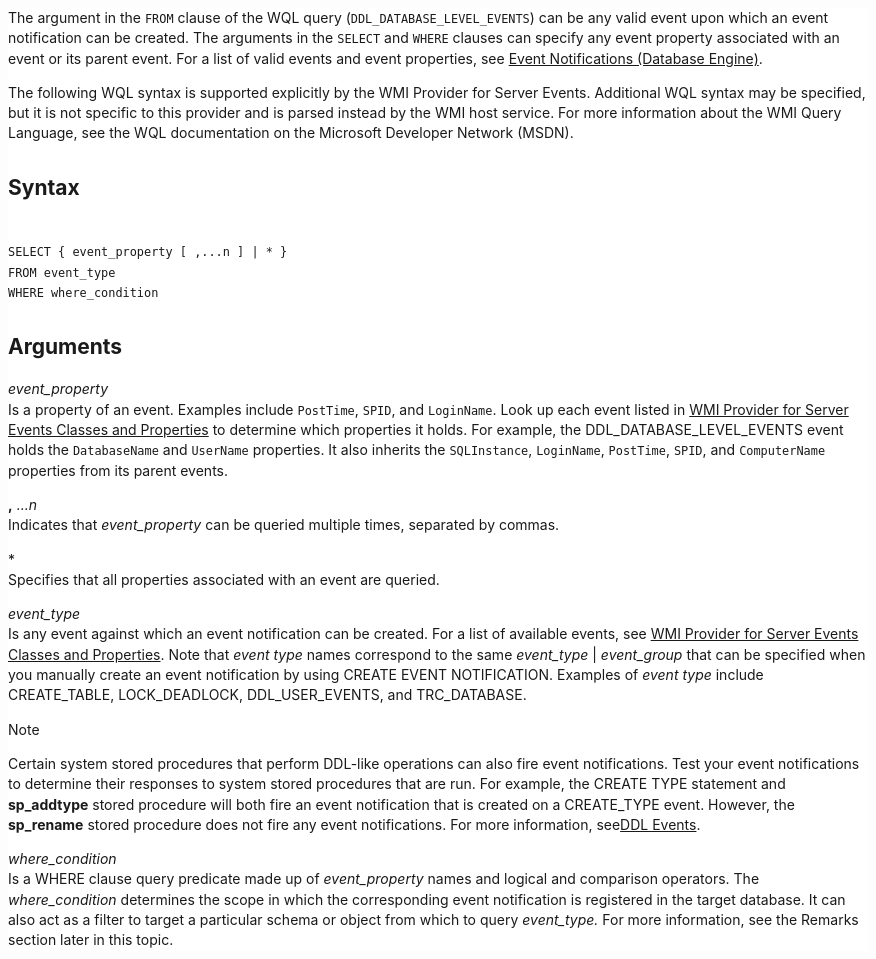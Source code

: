  The argument in the `FROM` clause of the WQL query (`DDL_DATABASE_LEVEL_EVENTS`) can be any valid event upon which an event notification can be created. The arguments in the `SELECT` and `WHERE` clauses can specify any event property associated with an event or its parent event. For a list of valid events and event properties, see [Event Notifications (Database Engine)](https://technet.microsoft.com/library/ms182602.aspx).  
  
 The following WQL syntax is supported explicitly by the WMI Provider for Server Events. Additional WQL syntax may be specified, but it is not specific to this provider and is parsed instead by the WMI host service. For more information about the WMI Query Language, see the WQL documentation on the Microsoft Developer Network (MSDN).  
  
## Syntax  
  
```  
  
SELECT { event_property [ ,...n ] | * }  
FROM event_type   
WHERE where_condition  
```  
  
## Arguments  
 *event_property*  
 Is a property of an event. Examples include `PostTime`, `SPID`, and `LoginName`. Look up each event listed in [WMI Provider for Server Events Classes and Properties](wmi-provider-for-server-events-classes-and-properties.md) to determine which properties it holds. For example, the DDL_DATABASE_LEVEL_EVENTS event holds the `DatabaseName` and `UserName` properties. It also inherits the `SQLInstance`, `LoginName`, `PostTime`, `SPID`, and `ComputerName` properties from its parent events.  
  
 **,** *...n*  
 Indicates that *event_property* can be queried multiple times, separated by commas.  
  
 \*  
 Specifies that all properties associated with an event are queried.  
  
 *event_type*  
 Is any event against which an event notification can be created. For a list of available events, see [WMI Provider for Server Events Classes and Properties](https://technet.microsoft.com/library/ms186449.aspx). Note that *event type* names correspond to the same *event_type* | *event_group* that can be specified when you manually create an event notification by using CREATE EVENT NOTIFICATION. Examples of *event type* include CREATE_TABLE, LOCK_DEADLOCK, DDL_USER_EVENTS, and TRC_DATABASE.  
  
> [!NOTE]  
>  Certain system stored procedures that perform DDL-like operations can also fire event notifications. Test your event notifications to determine their responses to system stored procedures that are run. For example, the CREATE TYPE statement and **sp_addtype** stored procedure will both fire an event notification that is created on a CREATE_TYPE event. However, the **sp_rename** stored procedure does not fire any event notifications. For more information, see[DDL Events](../triggers/ddl-events.md).  
  
 *where_condition*  
 Is a WHERE clause query predicate made up of *event_property* names and logical and comparison operators. The *where_condition* determines the scope in which the corresponding event notification is registered in the target database. It can also act as a filter to target a particular schema or object from which to query *event_type.* For more information, see the Remarks section later in this topic.  
  